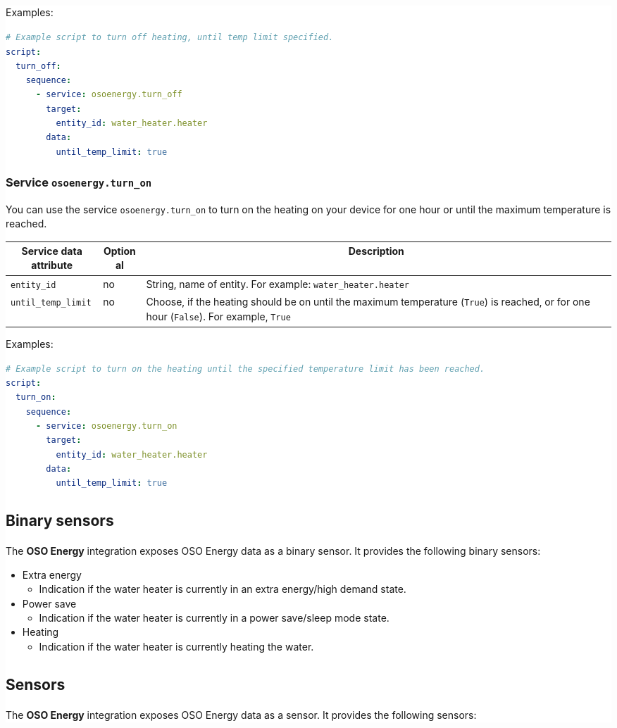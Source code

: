 Examples:

```yaml
# Example script to turn off heating, until temp limit specified.
script:
  turn_off:
    sequence:
      - service: osoenergy.turn_off
        target:
          entity_id: water_heater.heater
        data:
          until_temp_limit: true
```

### Service `osoenergy.turn_on`

You can use the service `osoenergy.turn_on` to turn on the heating on your device for one hour or until the maximum temperature is reached.

| Service data attribute | Optional | Description                                                                                                      |
| ---------------------- | -------- | ---------------------------------------------------------------------------------------------------------------- |
| `entity_id`            | no       | String, name of entity. For example: `water_heater.heater`                                                               |
| `until_temp_limit`     | no       | Choose, if the heating should be on until the maximum temperature (`True`) is reached, or for one hour (`False`). For example, `True` |

Examples:

```yaml
# Example script to turn on the heating until the specified temperature limit has been reached.
script:
  turn_on:
    sequence:
      - service: osoenergy.turn_on
        target:
          entity_id: water_heater.heater
        data:
          until_temp_limit: true
```

## Binary sensors

The **OSO Energy** integration exposes OSO Energy data as a binary sensor. It provides the following binary sensors:

- Extra energy
  - Indication if the water heater is currently in an extra energy/high demand state.
- Power save
  - Indication if the water heater is currently in a power save/sleep mode state.
- Heating
  - Indication if the water heater is currently heating the water.

## Sensors

The **OSO Energy** integration exposes OSO Energy data as a sensor. It provides the following sensors:

